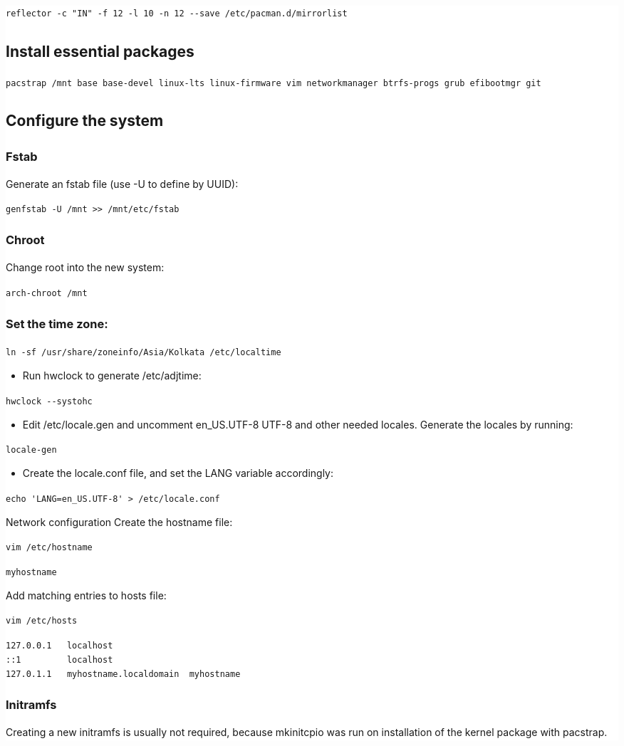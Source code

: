 `reflector -c "IN" -f 12 -l 10 -n 12 --save /etc/pacman.d/mirrorlist`

## Install essential packages

```
pacstrap /mnt base base-devel linux-lts linux-firmware vim networkmanager btrfs-progs grub efibootmgr git
```

## Configure the system

### Fstab
Generate an fstab file (use -U to define by UUID):

`genfstab -U /mnt >> /mnt/etc/fstab`

### Chroot
Change root into the new system:

`arch-chroot /mnt`


### Set the time zone:

`ln -sf /usr/share/zoneinfo/Asia/Kolkata /etc/localtime`

- Run hwclock to generate /etc/adjtime:

`hwclock --systohc`

- Edit /etc/locale.gen and uncomment en_US.UTF-8 UTF-8 and other needed locales. Generate the locales by running:

`locale-gen`
- Create the locale.conf file, and set the LANG variable accordingly:

`echo 'LANG=en_US.UTF-8' > /etc/locale.conf`

Network configuration
Create the hostname file:

`vim /etc/hostname`

`myhostname`


Add matching entries to hosts file:

`vim /etc/hosts`

```
127.0.0.1   localhost
::1         localhost
127.0.1.1   myhostname.localdomain	myhostname
```

### Initramfs
Creating a new initramfs is usually not required, because mkinitcpio was run on installation of the kernel package with pacstrap.
